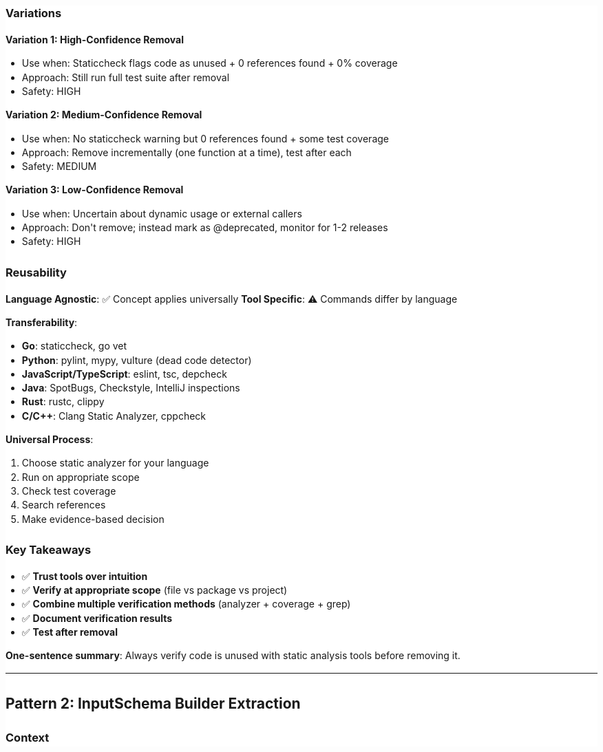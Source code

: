 ### Variations

**Variation 1: High-Confidence Removal**
- Use when: Staticcheck flags code as unused + 0 references found + 0% coverage
- Approach: Still run full test suite after removal
- Safety: HIGH

**Variation 2: Medium-Confidence Removal**
- Use when: No staticcheck warning but 0 references found + some test coverage
- Approach: Remove incrementally (one function at a time), test after each
- Safety: MEDIUM

**Variation 3: Low-Confidence Removal**
- Use when: Uncertain about dynamic usage or external callers
- Approach: Don't remove; instead mark as @deprecated, monitor for 1-2 releases
- Safety: HIGH

### Reusability

**Language Agnostic**: ✅ Concept applies universally
**Tool Specific**: ⚠️ Commands differ by language

**Transferability**:
- **Go**: staticcheck, go vet
- **Python**: pylint, mypy, vulture (dead code detector)
- **JavaScript/TypeScript**: eslint, tsc, depcheck
- **Java**: SpotBugs, Checkstyle, IntelliJ inspections
- **Rust**: rustc, clippy
- **C/C++**: Clang Static Analyzer, cppcheck

**Universal Process**:
1. Choose static analyzer for your language
2. Run on appropriate scope
3. Check test coverage
4. Search references
5. Make evidence-based decision

### Key Takeaways

- ✅ **Trust tools over intuition**
- ✅ **Verify at appropriate scope** (file vs package vs project)
- ✅ **Combine multiple verification methods** (analyzer + coverage + grep)
- ✅ **Document verification results**
- ✅ **Test after removal**

**One-sentence summary**: Always verify code is unused with static analysis tools before removing it.

---

## Pattern 2: InputSchema Builder Extraction

### Context
